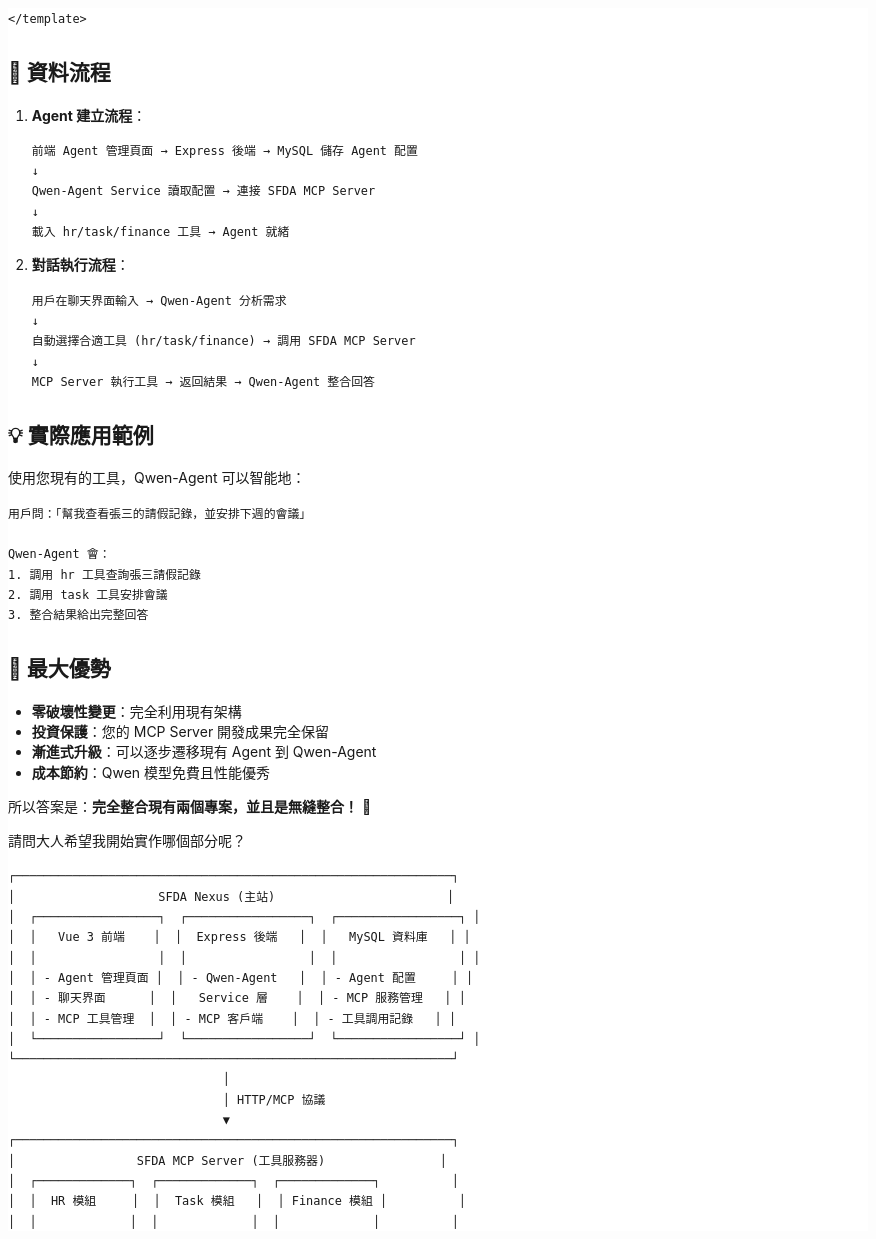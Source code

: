 ```vue
</template>
```

## 🔄 資料流程

1. **Agent 建立流程**：
   ```
   前端 Agent 管理頁面 → Express 後端 → MySQL 儲存 Agent 配置
   ↓
   Qwen-Agent Service 讀取配置 → 連接 SFDA MCP Server
   ↓
   載入 hr/task/finance 工具 → Agent 就緒
   ```

2. **對話執行流程**：
   ```
   用戶在聊天界面輸入 → Qwen-Agent 分析需求
   ↓
   自動選擇合適工具 (hr/task/finance) → 調用 SFDA MCP Server
   ↓
   MCP Server 執行工具 → 返回結果 → Qwen-Agent 整合回答
   ```

## 💡 實際應用範例

使用您現有的工具，Qwen-Agent 可以智能地：

```
用戶問：「幫我查看張三的請假記錄，並安排下週的會議」

Qwen-Agent 會：
1. 調用 hr 工具查詢張三請假記錄
2. 調用 task 工具安排會議
3. 整合結果給出完整回答
```

## 🎉 最大優勢

- **零破壞性變更**：完全利用現有架構
- **投資保護**：您的 MCP Server 開發成果完全保留
- **漸進式升級**：可以逐步遷移現有 Agent 到 Qwen-Agent
- **成本節約**：Qwen 模型免費且性能優秀

所以答案是：**完全整合現有兩個專案，並且是無縫整合！** 🚀

請問大人希望我開始實作哪個部分呢？

```plaintext
┌─────────────────────────────────────────────────────────────┐
│                    SFDA Nexus (主站)                        │
│  ┌─────────────────┐  ┌─────────────────┐  ┌─────────────────┐ │
│  │   Vue 3 前端    │  │  Express 後端   │  │   MySQL 資料庫   │ │
│  │                 │  │                 │  │                 │ │
│  │ - Agent 管理頁面 │  │ - Qwen-Agent   │  │ - Agent 配置     │ │
│  │ - 聊天界面      │  │   Service 層    │  │ - MCP 服務管理   │ │
│  │ - MCP 工具管理  │  │ - MCP 客戶端    │  │ - 工具調用記錄   │ │
│  └─────────────────┘  └─────────────────┘  └─────────────────┘ │
└─────────────────────────────────────────────────────────────┘
                              │
                              │ HTTP/MCP 協議
                              ▼
┌─────────────────────────────────────────────────────────────┐
│                 SFDA MCP Server (工具服務器)                │
│  ┌─────────────┐  ┌─────────────┐  ┌─────────────┐          │
│  │  HR 模組     │  │  Task 模組   │  │ Finance 模組 │          │
│  │             │  │             │  │             │          │
```